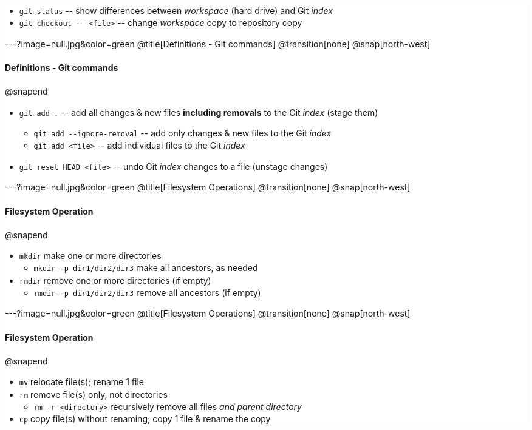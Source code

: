 - `git status` -- show differences between _workspace_ (hard drive) and Git _index_ 
- `git checkout -- <file>` -- change _workspace_ copy to repository copy    

---?image=null.jpg&color=green
@title[Definitions - Git commands]
@transition[none]
@snap[north-west]
<h4>Definitions - Git commands</h4> 
@snapend 

- `git add .` -- add all changes & new files **including removals** to the Git _index_ (stage them)  
  - `git add --ignore-removal` -- add only changes & new files to the Git _index_ 
  - `git add <file>` -- add individual files to the Git _index_ 

- `git reset HEAD <file>` -- undo Git _index_ changes to a file (unstage changes)  

[comment]: # (-----------------------DEFINITIONS------------------------------) 






---?image=null.jpg&color=green
@title[Filesystem Operations]
@transition[none]
@snap[north-west]
<h4>Filesystem Operation</h4> 
@snapend

- `mkdir` make one or more directories 
  - `mkdir -p dir1/dir2/dir3` make all ancestors, as needed 
- `rmdir` remove one or more directories (if empty) 
  - `rmdir -p dir1/dir2/dir3` remove all ancestors (if empty) 

---?image=null.jpg&color=green
@title[Filesystem Operations]
@transition[none]
@snap[north-west]
<h4>Filesystem Operation</h4> 
@snapend

- `mv` relocate file(s); rename 1 file
- `rm` remove file(s) only, not directories
  - `rm -r <directory>` recursively remove all files _and parent directory_ 
- `cp` copy file(s) without renaming; copy 1 file & rename the copy 


[comment]: # (-----------------------DEFINITIONS------------------------------) 





[comment]: # (slides are about 54 characters wide in simple)  
[comment]: # (-----------------------EXERCISE--------------------------------) 
[comment]: # (-----------------------LEARNING OBJECTIVES-------------------------) 
[comment]: # (-----------------------ASSUMPTIONS--------------------------------) 
[comment]: # (section title - components, features, IO) 
[comment]: # (section title - files & processes) 
[comment]: # (-----------------------EXERCISE--------------------------------) 
[comment]: # (section title - IO & commands) 
[comment]: # (section title - IO & commands) 
[comment]: # (section title - programs & software) 
[comment]: # (-----------------------EXERCISE--------------------------------) 
[comment]: # (section title - Robot Kitchen metaphor) 
[comment]: # (https://www.youtube.com/watch?v=dbIEamupKLw)
[comment]: # (section title - types of recipes) 
[comment]: # (-----------------------EXERCISE--------------------------------) 
[comment]: # (-----------------------EXERCISE--------------------------------) 
[comment]: # (-----------------------EXERCISE--------------------------------) 
[comment]: # (-----------------------EXERCISE--------------------------------) 
[comment]: # (-----------------------EXERCISE--------------------------------) 
[comment]: # (-----------------------EXERCISE--------------------------------) 
[comment]: # (-----------------------EXERCISE--------------------------------) 
[comment]: # (-----------------------EXERCISE--------------------------------) 
[comment]: # (-----------------------EXERCISE--------------------------------) 
[comment]: # (-----------------------EXERCISE--------------------------------) 
[comment]: # (-----------------------EXERCISE--------------------------------) 
[comment]: # (-----------------------EXERCISE--------------------------------) 
[comment]: # (-----------------------EXERCISE--------------------------------) 
[comment]: # (-----------------------EXERCISE--------------------------------) 
[comment]: # (-----------------------EXERCISE--------------------------------) 
[comment]: # (-----------------------EXERCISE--------------------------------) 
[comment]: # (-----------------------REFERENCE--------------------------------) 
[comment]: # (-----------------------EXERCISE--------------------------------) 
[comment]: # (-----------------------EXERCISE--------------------------------) 
[comment]: # (-----------------------EXERCISE--------------------------------) 
[comment]: # (-----------------------EXERCISE--------------------------------) 
[comment]: # (-----------------------EXERCISE--------------------------------) 
[comment]: # (-----------------------EXERCISE--------------------------------) 
[comment]: # (file operations header) 
[comment]: # (-----------------------EXERCISE--------------------------------) 
[comment]: # (-----------------------EXERCISE--------------------------------) 
[comment]: # (-----------------------EXERCISE--------------------------------) 
[comment]: # (-----------------------EXERCISE--------------------------------) 
[comment]: # (-----------------------EXERCISE--------------------------------) 
[comment]: # (-----------------------EXERCISE--------------------------------) 
[comment]: # (-----------------------EXERCISE--------------------------------) 